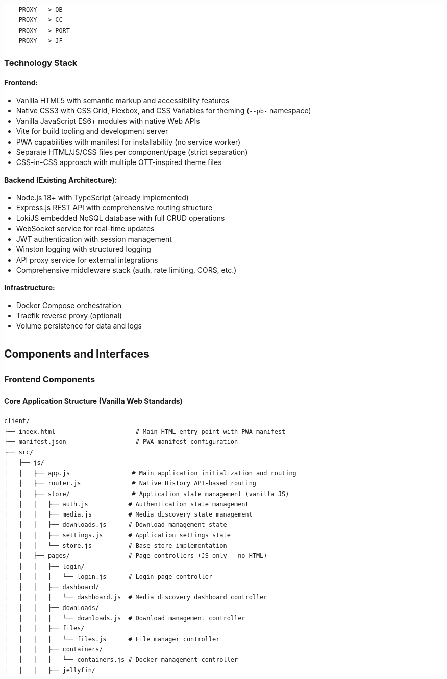```mermaid
    PROXY --> QB
    PROXY --> CC
    PROXY --> PORT
    PROXY --> JF
```

### Technology Stack

**Frontend:**
- Vanilla HTML5 with semantic markup and accessibility features
- Native CSS3 with CSS Grid, Flexbox, and CSS Variables for theming (`--pb-` namespace)
- Vanilla JavaScript ES6+ modules with native Web APIs
- Vite for build tooling and development server
- PWA capabilities with manifest for installability (no service worker)
- Separate HTML/JS/CSS files per component/page (strict separation)
- CSS-in-CSS approach with multiple OTT-inspired theme files

**Backend (Existing Architecture):**
- Node.js 18+ with TypeScript (already implemented)
- Express.js REST API with comprehensive routing structure
- LokiJS embedded NoSQL database with full CRUD operations
- WebSocket service for real-time updates
- JWT authentication with session management
- Winston logging with structured logging
- API proxy service for external integrations
- Comprehensive middleware stack (auth, rate limiting, CORS, etc.)

**Infrastructure:**
- Docker Compose orchestration
- Traefik reverse proxy (optional)
- Volume persistence for data and logs

## Components and Interfaces

### Frontend Components

#### Core Application Structure (Vanilla Web Standards)
```
client/
├── index.html                      # Main HTML entry point with PWA manifest
├── manifest.json                   # PWA manifest configuration
├── src/
│   ├── js/
│   │   ├── app.js                 # Main application initialization and routing
│   │   ├── router.js              # Native History API-based routing
│   │   ├── store/                 # Application state management (vanilla JS)
│   │   │   ├── auth.js           # Authentication state management
│   │   │   ├── media.js          # Media discovery state management
│   │   │   ├── downloads.js      # Download management state
│   │   │   ├── settings.js       # Application settings state
│   │   │   └── store.js          # Base store implementation
│   │   ├── pages/                # Page controllers (JS only - no HTML)
│   │   │   ├── login/
│   │   │   │   └── login.js      # Login page controller
│   │   │   ├── dashboard/
│   │   │   │   └── dashboard.js  # Media discovery dashboard controller
│   │   │   ├── downloads/
│   │   │   │   └── downloads.js  # Download management controller
│   │   │   ├── files/
│   │   │   │   └── files.js      # File manager controller
│   │   │   ├── containers/
│   │   │   │   └── containers.js # Docker management controller
│   │   │   ├── jellyfin/
```